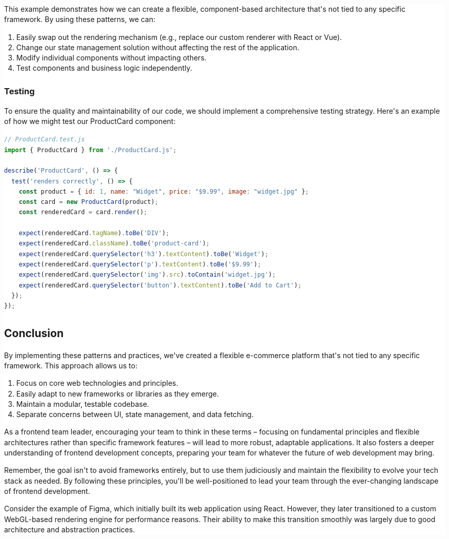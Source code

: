 This example demonstrates how we can create a flexible, component-based architecture that's not tied to any specific framework. By using these patterns, we can:

1. Easily swap out the rendering mechanism (e.g., replace our custom renderer with React or Vue).
2. Change our state management solution without affecting the rest of the application.
3. Modify individual components without impacting others.
4. Test components and business logic independently.

### Testing

To ensure the quality and maintainability of our code, we should implement a comprehensive testing strategy. Here's an example of how we might test our ProductCard component:

```javascript
// ProductCard.test.js
import { ProductCard } from './ProductCard.js';

describe('ProductCard', () => {
  test('renders correctly', () => {
    const product = { id: 1, name: "Widget", price: "$9.99", image: "widget.jpg" };
    const card = new ProductCard(product);
    const renderedCard = card.render();
    
    expect(renderedCard.tagName).toBe('DIV');
    expect(renderedCard.className).toBe('product-card');
    expect(renderedCard.querySelector('h3').textContent).toBe('Widget');
    expect(renderedCard.querySelector('p').textContent).toBe('$9.99');
    expect(renderedCard.querySelector('img').src).toContain('widget.jpg');
    expect(renderedCard.querySelector('button').textContent).toBe('Add to Cart');
  });
});
```

## Conclusion

By implementing these patterns and practices, we've created a flexible e-commerce platform that's not tied to any specific framework. This approach allows us to:

1. Focus on core web technologies and principles.
2. Easily adapt to new frameworks or libraries as they emerge.
3. Maintain a modular, testable codebase.
4. Separate concerns between UI, state management, and data fetching.

As a frontend team leader, encouraging your team to think in these terms – focusing on fundamental principles and flexible architectures rather than specific framework features – will lead to more robust, adaptable applications. It also fosters a deeper understanding of frontend development concepts, preparing your team for whatever the future of web development may bring.

Remember, the goal isn't to avoid frameworks entirely, but to use them judiciously and maintain the flexibility to evolve your tech stack as needed. By following these principles, you'll be well-positioned to lead your team through the ever-changing landscape of frontend development.

Consider the example of Figma, which initially built its web application using React. However, they later transitioned to a custom WebGL-based rendering engine for performance reasons. Their ability to make this transition smoothly was largely due to good architecture and abstraction practices.
